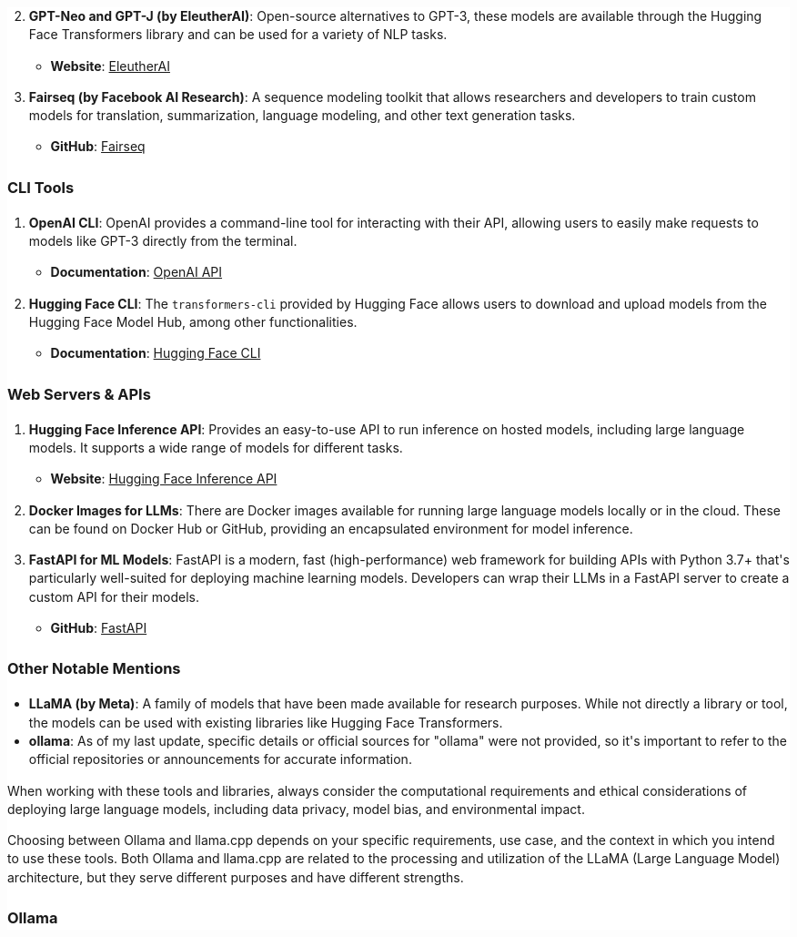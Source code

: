 2. **GPT-Neo and GPT-J (by EleutherAI)**: Open-source alternatives to GPT-3, these models are available through the Hugging Face Transformers library and can be used for a variety of NLP tasks.
   - **Website**: [EleutherAI](https://www.eleuther.ai/)

3. **Fairseq (by Facebook AI Research)**: A sequence modeling toolkit that allows researchers and developers to train custom models for translation, summarization, language modeling, and other text generation tasks.
   - **GitHub**: [Fairseq](https://github.com/pytorch/fairseq)

### CLI Tools

1. **OpenAI CLI**: OpenAI provides a command-line tool for interacting with their API, allowing users to easily make requests to models like GPT-3 directly from the terminal.
   - **Documentation**: [OpenAI API](https://beta.openai.com/docs/api-reference/introduction)

2. **Hugging Face CLI**: The `transformers-cli` provided by Hugging Face allows users to download and upload models from the Hugging Face Model Hub, among other functionalities.
   - **Documentation**: [Hugging Face CLI](https://huggingface.co/transformers/main_classes/commands.html)

### Web Servers & APIs

1. **Hugging Face Inference API**: Provides an easy-to-use API to run inference on hosted models, including large language models. It supports a wide range of models for different tasks.
   - **Website**: [Hugging Face Inference API](https://huggingface.co/inference-api)

2. **Docker Images for LLMs**: There are Docker images available for running large language models locally or in the cloud. These can be found on Docker Hub or GitHub, providing an encapsulated environment for model inference.

3. **FastAPI for ML Models**: FastAPI is a modern, fast (high-performance) web framework for building APIs with Python 3.7+ that's particularly well-suited for deploying machine learning models. Developers can wrap their LLMs in a FastAPI server to create a custom API for their models.
   - **GitHub**: [FastAPI](https://github.com/tiangolo/fastapi)

### Other Notable Mentions

- **LLaMA (by Meta)**: A family of models that have been made available for research purposes. While not directly a library or tool, the models can be used with existing libraries like Hugging Face Transformers.
- **ollama**: As of my last update, specific details or official sources for "ollama" were not provided, so it's important to refer to the official repositories or announcements for accurate information.

When working with these tools and libraries, always consider the computational requirements and ethical considerations of deploying large language models, including data privacy, model bias, and environmental impact.

Choosing between Ollama and llama.cpp depends on your specific requirements, use case, and the context in which you intend to use these tools. Both Ollama and llama.cpp are related to the processing and utilization of the LLaMA (Large Language Model) architecture, but they serve different purposes and have different strengths.

### Ollama
